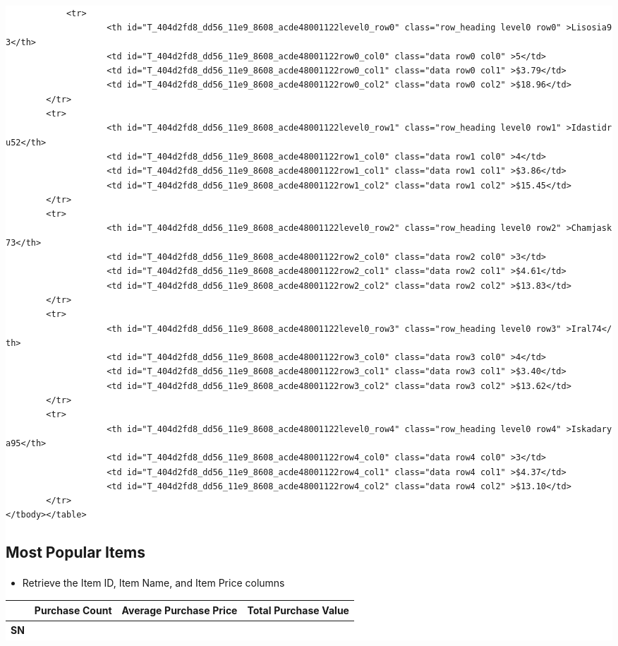 


<style  type="text/css" >
</style><table id="T_404d2fd8_dd56_11e9_8608_acde48001122" ><thead>    <tr>        <th class="blank level0" ></th>        <th class="col_heading level0 col0" >Purchase Count</th>        <th class="col_heading level0 col1" >Average Purchase Price</th>        <th class="col_heading level0 col2" >Total Purchase Value</th>    </tr>    <tr>        <th class="index_name level0" >SN</th>        <th class="blank" ></th>        <th class="blank" ></th>        <th class="blank" ></th>    </tr></thead><tbody>
                <tr>
                        <th id="T_404d2fd8_dd56_11e9_8608_acde48001122level0_row0" class="row_heading level0 row0" >Lisosia93</th>
                        <td id="T_404d2fd8_dd56_11e9_8608_acde48001122row0_col0" class="data row0 col0" >5</td>
                        <td id="T_404d2fd8_dd56_11e9_8608_acde48001122row0_col1" class="data row0 col1" >$3.79</td>
                        <td id="T_404d2fd8_dd56_11e9_8608_acde48001122row0_col2" class="data row0 col2" >$18.96</td>
            </tr>
            <tr>
                        <th id="T_404d2fd8_dd56_11e9_8608_acde48001122level0_row1" class="row_heading level0 row1" >Idastidru52</th>
                        <td id="T_404d2fd8_dd56_11e9_8608_acde48001122row1_col0" class="data row1 col0" >4</td>
                        <td id="T_404d2fd8_dd56_11e9_8608_acde48001122row1_col1" class="data row1 col1" >$3.86</td>
                        <td id="T_404d2fd8_dd56_11e9_8608_acde48001122row1_col2" class="data row1 col2" >$15.45</td>
            </tr>
            <tr>
                        <th id="T_404d2fd8_dd56_11e9_8608_acde48001122level0_row2" class="row_heading level0 row2" >Chamjask73</th>
                        <td id="T_404d2fd8_dd56_11e9_8608_acde48001122row2_col0" class="data row2 col0" >3</td>
                        <td id="T_404d2fd8_dd56_11e9_8608_acde48001122row2_col1" class="data row2 col1" >$4.61</td>
                        <td id="T_404d2fd8_dd56_11e9_8608_acde48001122row2_col2" class="data row2 col2" >$13.83</td>
            </tr>
            <tr>
                        <th id="T_404d2fd8_dd56_11e9_8608_acde48001122level0_row3" class="row_heading level0 row3" >Iral74</th>
                        <td id="T_404d2fd8_dd56_11e9_8608_acde48001122row3_col0" class="data row3 col0" >4</td>
                        <td id="T_404d2fd8_dd56_11e9_8608_acde48001122row3_col1" class="data row3 col1" >$3.40</td>
                        <td id="T_404d2fd8_dd56_11e9_8608_acde48001122row3_col2" class="data row3 col2" >$13.62</td>
            </tr>
            <tr>
                        <th id="T_404d2fd8_dd56_11e9_8608_acde48001122level0_row4" class="row_heading level0 row4" >Iskadarya95</th>
                        <td id="T_404d2fd8_dd56_11e9_8608_acde48001122row4_col0" class="data row4 col0" >3</td>
                        <td id="T_404d2fd8_dd56_11e9_8608_acde48001122row4_col1" class="data row4 col1" >$4.37</td>
                        <td id="T_404d2fd8_dd56_11e9_8608_acde48001122row4_col2" class="data row4 col2" >$13.10</td>
            </tr>
    </tbody></table>



## Most Popular Items

* Retrieve the Item ID, Item Name, and Item Price columns

